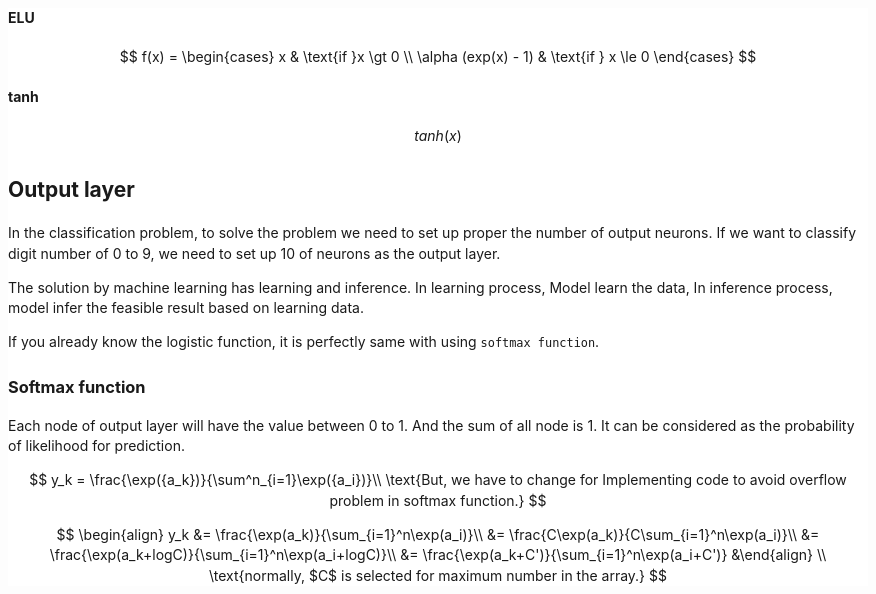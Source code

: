 
#### ELU

$$
f(x) = \begin{cases}
x & \text{if }x \gt 0 \\
\alpha (exp(x) - 1) & \text{if } x \le 0
\end{cases}
$$



#### tanh

$$
tanh(x)
$$





## Output layer

In the classification problem, to solve the problem we need to set up proper the number of output neurons. If we want to classify digit number of 0 to 9, we need to set up 10 of neurons as the output layer.  



The solution by machine learning has learning and inference. In learning process, Model learn the data, In inference process, model infer the feasible result based on learning data.  



If you already know the logistic function, it is perfectly same with using `softmax function`.



### Softmax function

Each node of output layer will have the value between 0 to 1. And the sum of all node is 1. It can be considered as the probability of likelihood for prediction.



$$
y_k = \frac{\exp({a_k})}{\sum^n_{i=1}\exp({a_i})}\\
\text{But, we have to change for Implementing code to avoid overflow problem in softmax function.}
$$

$$
\begin{align}
y_k &= \frac{\exp(a_k)}{\sum_{i=1}^n\exp(a_i)}\\
&= \frac{C\exp(a_k)}{C\sum_{i=1}^n\exp(a_i)}\\
&= \frac{\exp(a_k+logC)}{\sum_{i=1}^n\exp(a_i+logC)}\\
&= \frac{\exp(a_k+C')}{\sum_{i=1}^n\exp(a_i+C')}
&\end{align} \\
\text{normally, $C$ is selected for maximum number in the array.}
$$
